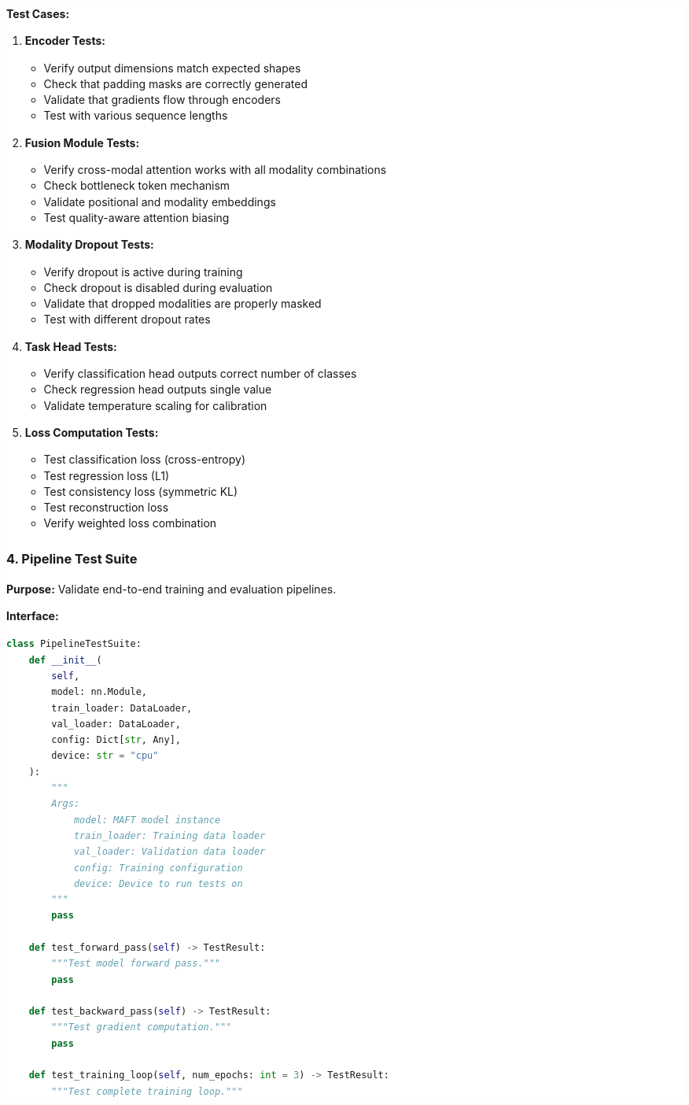 **Test Cases:**

1. **Encoder Tests:**
   - Verify output dimensions match expected shapes
   - Check that padding masks are correctly generated
   - Validate that gradients flow through encoders
   - Test with various sequence lengths

2. **Fusion Module Tests:**
   - Verify cross-modal attention works with all modality combinations
   - Check bottleneck token mechanism
   - Validate positional and modality embeddings
   - Test quality-aware attention biasing

3. **Modality Dropout Tests:**
   - Verify dropout is active during training
   - Check dropout is disabled during evaluation
   - Validate that dropped modalities are properly masked
   - Test with different dropout rates

4. **Task Head Tests:**
   - Verify classification head outputs correct number of classes
   - Check regression head outputs single value
   - Validate temperature scaling for calibration

5. **Loss Computation Tests:**
   - Test classification loss (cross-entropy)
   - Test regression loss (L1)
   - Test consistency loss (symmetric KL)
   - Test reconstruction loss
   - Verify weighted loss combination

### 4. Pipeline Test Suite

**Purpose:** Validate end-to-end training and evaluation pipelines.

**Interface:**
```python
class PipelineTestSuite:
    def __init__(
        self,
        model: nn.Module,
        train_loader: DataLoader,
        val_loader: DataLoader,
        config: Dict[str, Any],
        device: str = "cpu"
    ):
        """
        Args:
            model: MAFT model instance
            train_loader: Training data loader
            val_loader: Validation data loader
            config: Training configuration
            device: Device to run tests on
        """
        pass
    
    def test_forward_pass(self) -> TestResult:
        """Test model forward pass."""
        pass
    
    def test_backward_pass(self) -> TestResult:
        """Test gradient computation."""
        pass
    
    def test_training_loop(self, num_epochs: int = 3) -> TestResult:
        """Test complete training loop."""
```